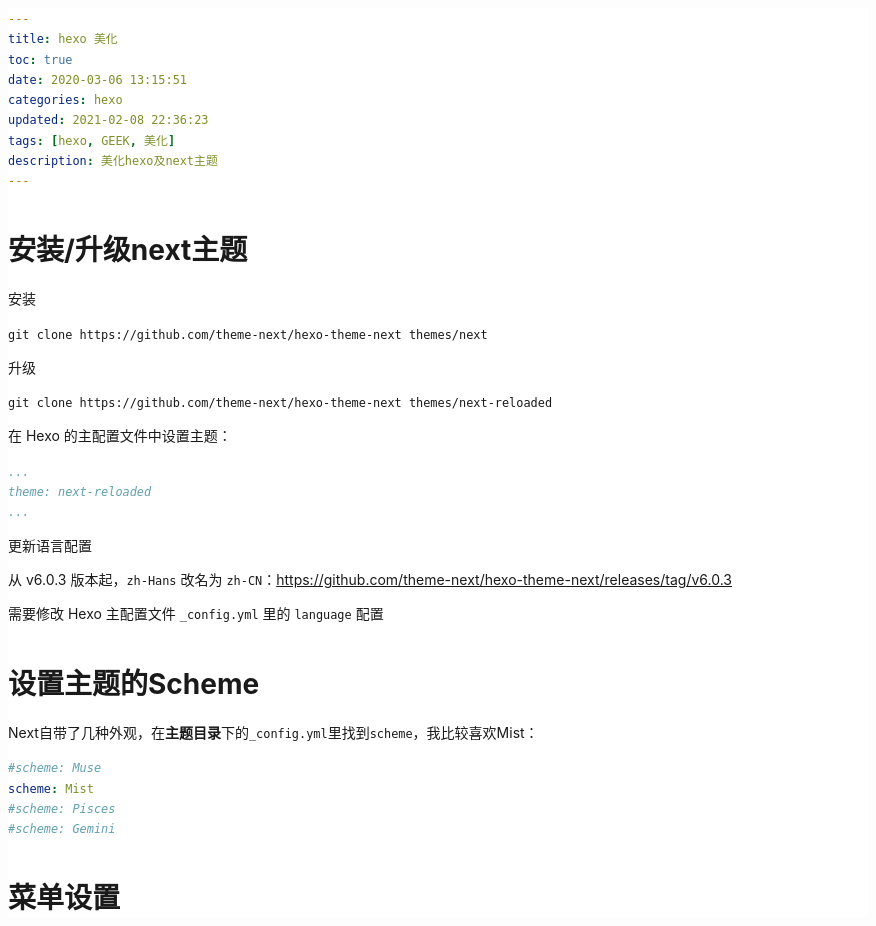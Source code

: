 ```yaml
---
title: hexo 美化
toc: true
date: 2020-03-06 13:15:51
categories: hexo
updated: 2021-02-08 22:36:23
tags: [hexo, GEEK, 美化]
description: 美化hexo及next主题
---
```


# 安装/升级next主题

安装

~~~
git clone https://github.com/theme-next/hexo-theme-next themes/next
~~~

升级

~~~
git clone https://github.com/theme-next/hexo-theme-next themes/next-reloaded
~~~

在 Hexo 的主配置文件中设置主题：

~~~yaml
...
theme: next-reloaded
...
~~~

更新语言配置

从 v6.0.3 版本起，`zh-Hans` 改名为 `zh-CN`：https://github.com/theme-next/hexo-theme-next/releases/tag/v6.0.3

需要修改 Hexo 主配置文件 `_config.yml` 里的 `language` 配置

# 设置主题的Scheme

Next自带了几种外观，在**主题目录**下的`_config.yml`里找到`scheme`，我比较喜欢Mist：

~~~yaml
#scheme: Muse
scheme: Mist
#scheme: Pisces
#scheme: Gemini
~~~

# 菜单设置
